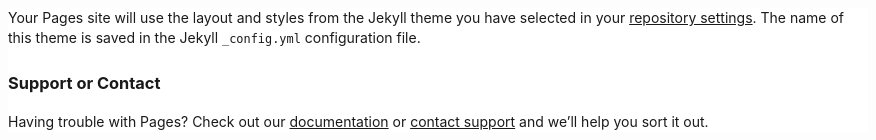 Your Pages site will use the layout and styles from the Jekyll theme you have selected in your [repository settings](https://github.com/jacobsen9026/MicroMVC/settings). The name of this theme is saved in the Jekyll `_config.yml` configuration file.

### Support or Contact

Having trouble with Pages? Check out our [documentation](https://help.github.com/categories/github-pages-basics/) or [contact support](https://github.com/contact) and we’ll help you sort it out.
